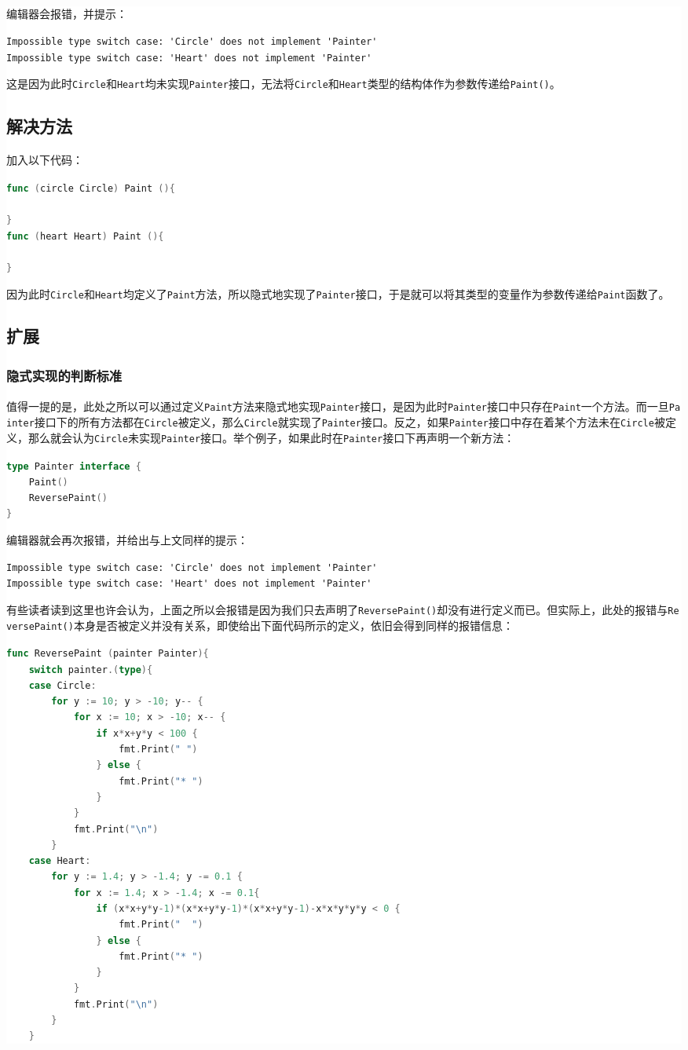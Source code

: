 编辑器会报错，并提示：
```
Impossible type switch case: 'Circle' does not implement 'Painter'
Impossible type switch case: 'Heart' does not implement 'Painter'
```
这是因为此时`Circle`和`Heart`均未实现`Painter`接口，无法将`Circle`和`Heart`类型的结构体作为参数传递给`Paint()`。
## 解决方法
加入以下代码：
```go
func (circle Circle) Paint (){
	
}
func (heart Heart) Paint (){
	
}
```
因为此时`Circle`和`Heart`均定义了`Paint`方法，所以隐式地实现了`Painter`接口，于是就可以将其类型的变量作为参数传递给`Paint`函数了。

## 扩展

### 隐式实现的判断标准
值得一提的是，此处之所以可以通过定义`Paint`方法来隐式地实现`Painter`接口，是因为此时`Painter`接口中只存在`Paint`一个方法。而一旦`Painter`接口下的所有方法都在`Circle`被定义，那么`Circle`就实现了`Painter`接口。反之，如果`Painter`接口中存在着某个方法未在`Circle`被定义，那么就会认为`Circle`未实现`Painter`接口。举个例子，如果此时在`Painter`接口下再声明一个新方法：
```go
type Painter interface {
    Paint()
    ReversePaint()
}
```
编辑器就会再次报错，并给出与上文同样的提示：
```
Impossible type switch case: 'Circle' does not implement 'Painter'
Impossible type switch case: 'Heart' does not implement 'Painter'
```
有些读者读到这里也许会认为，上面之所以会报错是因为我们只去声明了`ReversePaint()`却没有进行定义而已。但实际上，此处的报错与`ReversePaint()`本身是否被定义并没有关系，即使给出下面代码所示的定义，依旧会得到同样的报错信息：
```go
func ReversePaint (painter Painter){
    switch painter.(type){
    case Circle:
        for y := 10; y > -10; y-- {
            for x := 10; x > -10; x-- {
                if x*x+y*y < 100 {
                    fmt.Print(" ")
                } else {
                    fmt.Print("* ")
                }
            }
            fmt.Print("\n")
        }
    case Heart:
        for y := 1.4; y > -1.4; y -= 0.1 {
            for x := 1.4; x > -1.4; x -= 0.1{
                if (x*x+y*y-1)*(x*x+y*y-1)*(x*x+y*y-1)-x*x*y*y*y < 0 {
                    fmt.Print("  ")
                } else {
                    fmt.Print("* ")
                }
            }
            fmt.Print("\n")
        }
    }
```